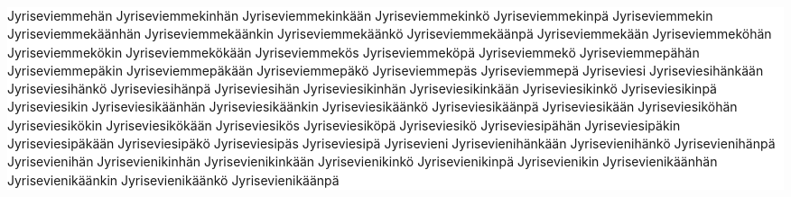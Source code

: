 Jyriseviemmehän
Jyriseviemmekinhän
Jyriseviemmekinkään
Jyriseviemmekinkö
Jyriseviemmekinpä
Jyriseviemmekin
Jyriseviemmekäänhän
Jyriseviemmekäänkin
Jyriseviemmekäänkö
Jyriseviemmekäänpä
Jyriseviemmekään
Jyriseviemmeköhän
Jyriseviemmekökin
Jyriseviemmekökään
Jyriseviemmekös
Jyriseviemmeköpä
Jyriseviemmekö
Jyriseviemmepähän
Jyriseviemmepäkin
Jyriseviemmepäkään
Jyriseviemmepäkö
Jyriseviemmepäs
Jyriseviemmepä
Jyriseviesi
Jyriseviesihänkään
Jyriseviesihänkö
Jyriseviesihänpä
Jyriseviesihän
Jyriseviesikinhän
Jyriseviesikinkään
Jyriseviesikinkö
Jyriseviesikinpä
Jyriseviesikin
Jyriseviesikäänhän
Jyriseviesikäänkin
Jyriseviesikäänkö
Jyriseviesikäänpä
Jyriseviesikään
Jyriseviesiköhän
Jyriseviesikökin
Jyriseviesikökään
Jyriseviesikös
Jyriseviesiköpä
Jyriseviesikö
Jyriseviesipähän
Jyriseviesipäkin
Jyriseviesipäkään
Jyriseviesipäkö
Jyriseviesipäs
Jyriseviesipä
Jyrisevieni
Jyrisevienihänkään
Jyrisevienihänkö
Jyrisevienihänpä
Jyrisevienihän
Jyrisevienikinhän
Jyrisevienikinkään
Jyrisevienikinkö
Jyrisevienikinpä
Jyrisevienikin
Jyrisevienikäänhän
Jyrisevienikäänkin
Jyrisevienikäänkö
Jyrisevienikäänpä
